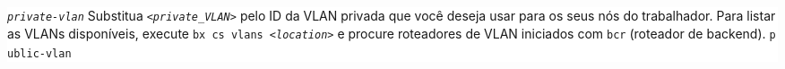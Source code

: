 <tr>
<td><code><em>private-vlan</em></code></td>
<td>Substitua <code><em>&lt;private_VLAN&gt;</em></code> pelo ID da VLAN privada que você deseja usar para os seus nós do trabalhador. Para listar as VLANs disponíveis, execute <code>bx cs vlans <em>&lt;location&gt;</em></code> e procure roteadores de VLAN iniciados com <code>bcr</code> (roteador de backend).</td>
</tr>
<tr>
<td><code>public-vlan</code></td>
